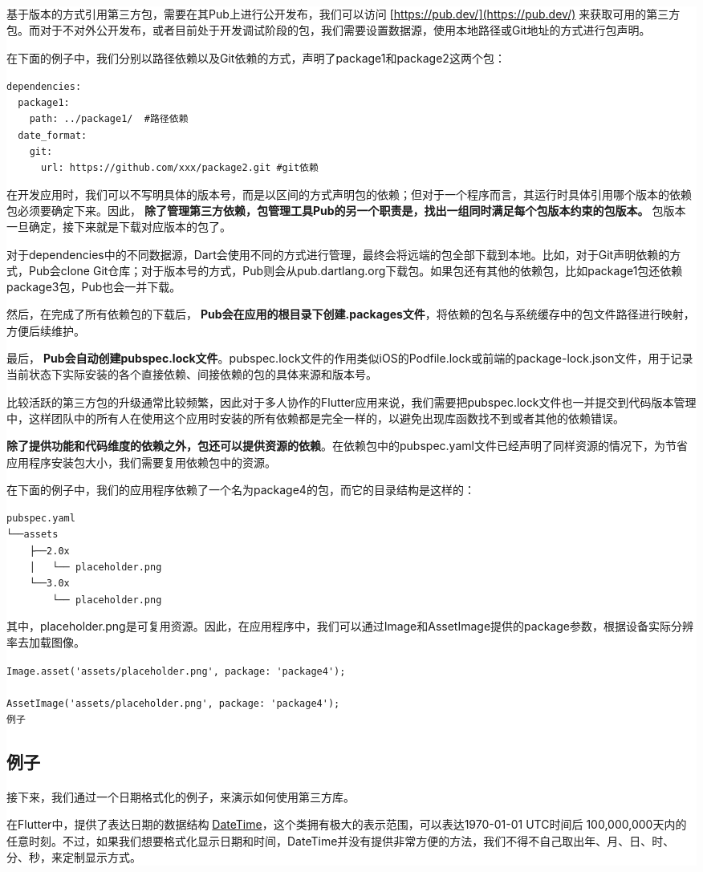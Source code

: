 基于版本的方式引用第三方包，需要在其Pub上进行公开发布，我们可以访问 [https://pub.dev/](https://pub.dev/) 来获取可用的第三方包。而对于不对外公开发布，或者目前处于开发调试阶段的包，我们需要设置数据源，使用本地路径或Git地址的方式进行包声明。

在下面的例子中，我们分别以路径依赖以及Git依赖的方式，声明了package1和package2这两个包：

```
dependencies:
  package1:
    path: ../package1/  #路径依赖
  date_format:
    git:
      url: https://github.com/xxx/package2.git #git依赖

```

在开发应用时，我们可以不写明具体的版本号，而是以区间的方式声明包的依赖；但对于一个程序而言，其运行时具体引用哪个版本的依赖包必须要确定下来。因此， **除了管理第三方依赖，包管理工具Pub的另一个职责是，找出一组同时满足每个包版本约束的包版本。** 包版本一旦确定，接下来就是下载对应版本的包了。

对于dependencies中的不同数据源，Dart会使用不同的方式进行管理，最终会将远端的包全部下载到本地。比如，对于Git声明依赖的方式，Pub会clone Git仓库；对于版本号的方式，Pub则会从pub.dartlang.org下载包。如果包还有其他的依赖包，比如package1包还依赖package3包，Pub也会一并下载。

然后，在完成了所有依赖包的下载后， **Pub会在应用的根目录下创建.packages文件**，将依赖的包名与系统缓存中的包文件路径进行映射，方便后续维护。

最后， **Pub会自动创建pubspec.lock文件**。pubspec.lock文件的作用类似iOS的Podfile.lock或前端的package-lock.json文件，用于记录当前状态下实际安装的各个直接依赖、间接依赖的包的具体来源和版本号。

比较活跃的第三方包的升级通常比较频繁，因此对于多人协作的Flutter应用来说，我们需要把pubspec.lock文件也一并提交到代码版本管理中，这样团队中的所有人在使用这个应用时安装的所有依赖都是完全一样的，以避免出现库函数找不到或者其他的依赖错误。

**除了提供功能和代码维度的依赖之外，包还可以提供资源的依赖**。在依赖包中的pubspec.yaml文件已经声明了同样资源的情况下，为节省应用程序安装包大小，我们需要复用依赖包中的资源。

在下面的例子中，我们的应用程序依赖了一个名为package4的包，而它的目录结构是这样的：

```
pubspec.yaml
└──assets
    ├──2.0x
    │   └── placeholder.png
    └──3.0x
        └── placeholder.png

```

其中，placeholder.png是可复用资源。因此，在应用程序中，我们可以通过Image和AssetImage提供的package参数，根据设备实际分辨率去加载图像。

```
Image.asset('assets/placeholder.png', package: 'package4');

AssetImage('assets/placeholder.png', package: 'package4');
例子

```

## 例子

接下来，我们通过一个日期格式化的例子，来演示如何使用第三方库。

在Flutter中，提供了表达日期的数据结构 [DateTime](https://api.flutter.dev/flutter/dart-core/DateTime-class.html)，这个类拥有极大的表示范围，可以表达1970-01-01 UTC时间后 100,000,000天内的任意时刻。不过，如果我们想要格式化显示日期和时间，DateTime并没有提供非常方便的方法，我们不得不自己取出年、月、日、时、分、秒，来定制显示方式。
